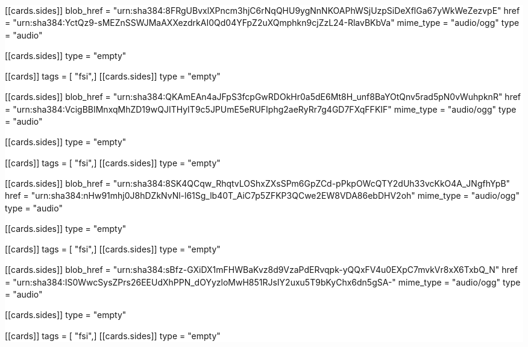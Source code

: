 [[cards.sides]]
blob_href = "urn:sha384:8FRgUBvxlXPncm3hjC6rNqQHU9ygNnNKOAPhWSjUzpSiDeXflGa67yWkWeZezvpE"
href = "urn:sha384:YctQz9-sMEZnSSWJMaAXXezdrkAI0Qd04YFpZ2uXQmphkn9cjZzL24-RlavBKbVa"
mime_type = "audio/ogg"
type = "audio"

[[cards.sides]]
type = "empty"


[[cards]]
tags = [ "fsi",]
[[cards.sides]]
type = "empty"

[[cards.sides]]
blob_href = "urn:sha384:QKAmEAn4aJFpS3fcpGwRDOkHr0a5dE6Mt8H_unf8BaYOtQnv5rad5pN0vWuhpknR"
href = "urn:sha384:VcigBBIMnxqMhZD19wQJITHyIT9c5JPUmE5eRUFIphg2aeRyRr7g4GD7FXqFFKIF"
mime_type = "audio/ogg"
type = "audio"

[[cards.sides]]
type = "empty"


[[cards]]
tags = [ "fsi",]
[[cards.sides]]
type = "empty"

[[cards.sides]]
blob_href = "urn:sha384:8SK4QCqw_RhqtvLOShxZXsSPm6GpZCd-pPkpOWcQTY2dUh33vcKkO4A_JNgfhYpB"
href = "urn:sha384:nHw91mhj0J8hDZkNvNl-l61Sg_lb40T_AiC7p5ZFKP3QCwe2EW8VDA86ebDHV2oh"
mime_type = "audio/ogg"
type = "audio"

[[cards.sides]]
type = "empty"


[[cards]]
tags = [ "fsi",]
[[cards.sides]]
type = "empty"

[[cards.sides]]
blob_href = "urn:sha384:sBfz-GXiDX1mFHWBaKvz8d9VzaPdERvqpk-yQQxFV4u0EXpC7mvkVr8xX6TxbQ_N"
href = "urn:sha384:IS0WwcSysZPrs26EEUdXhPPN_dOYyzloMwH851RJsIY2uxu5T9bKyChx6dn5gSA-"
mime_type = "audio/ogg"
type = "audio"

[[cards.sides]]
type = "empty"


[[cards]]
tags = [ "fsi",]
[[cards.sides]]
type = "empty"
